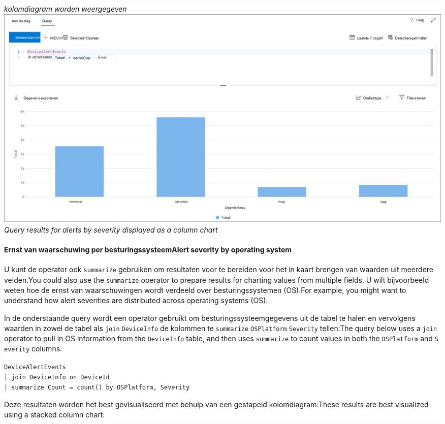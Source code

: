  *kolomdiagram worden weergegeven*</span><span class="sxs-lookup"><span data-stu-id="6a43a-147">![Image of advanced hunting query results displayed as a column chart](images/advanced-hunting-column-chart.jpg)
*Query results for alerts by severity displayed as a column chart*</span></span>

#### <a name="alert-severity-by-operating-system"></a><span data-ttu-id="6a43a-148">Ernst van waarschuwing per besturingssysteem</span><span class="sxs-lookup"><span data-stu-id="6a43a-148">Alert severity by operating system</span></span>
<span data-ttu-id="6a43a-149">U kunt de operator ook `summarize` gebruiken om resultaten voor te bereiden voor het in kaart brengen van waarden uit meerdere velden.</span><span class="sxs-lookup"><span data-stu-id="6a43a-149">You could also use the `summarize` operator to prepare results for charting values from multiple fields.</span></span> <span data-ttu-id="6a43a-150">U wilt bijvoorbeeld weten hoe de ernst van waarschuwingen wordt verdeeld over besturingssystemen (OS).</span><span class="sxs-lookup"><span data-stu-id="6a43a-150">For example, you might want to understand how alert severities are distributed across operating systems (OS).</span></span> 

<span data-ttu-id="6a43a-151">In de onderstaande query wordt een operator gebruikt om besturingssysteemgegevens uit de tabel te halen en vervolgens waarden in zowel de tabel als `join` `DeviceInfo` de kolommen te `summarize` `OSPlatform` `Severity` tellen:</span><span class="sxs-lookup"><span data-stu-id="6a43a-151">The query below uses a `join` operator to pull in OS information from the `DeviceInfo` table, and then uses `summarize` to count values in both the `OSPlatform` and `Severity` columns:</span></span>

```kusto
DeviceAlertEvents
| join DeviceInfo on DeviceId
| summarize Count = count() by OSPlatform, Severity
```
<span data-ttu-id="6a43a-152">Deze resultaten worden het best gevisualiseerd met behulp van een gestapeld kolomdiagram:</span><span class="sxs-lookup"><span data-stu-id="6a43a-152">These results are best visualized using a stacked column chart:</span></span>
